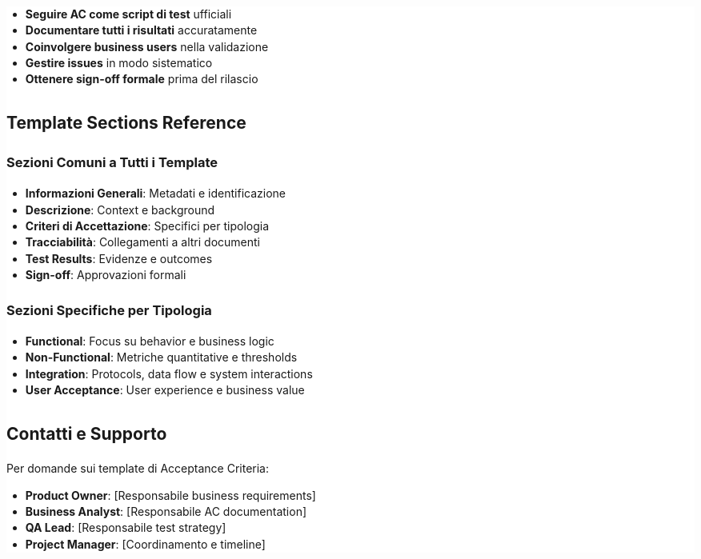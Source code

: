 - **Seguire AC come script di test** ufficiali
- **Documentare tutti i risultati** accuratamente
- **Coinvolgere business users** nella validazione
- **Gestire issues** in modo sistematico
- **Ottenere sign-off formale** prima del rilascio

## Template Sections Reference

### Sezioni Comuni a Tutti i Template

- **Informazioni Generali**: Metadati e identificazione
- **Descrizione**: Context e background
- **Criteri di Accettazione**: Specifici per tipologia
- **Tracciabilità**: Collegamenti a altri documenti
- **Test Results**: Evidenze e outcomes
- **Sign-off**: Approvazioni formali

### Sezioni Specifiche per Tipologia

- **Functional**: Focus su behavior e business logic
- **Non-Functional**: Metriche quantitative e thresholds
- **Integration**: Protocols, data flow e system interactions
- **User Acceptance**: User experience e business value

## Contatti e Supporto

Per domande sui template di Acceptance Criteria:

- **Product Owner**: [Responsabile business requirements]
- **Business Analyst**: [Responsabile AC documentation]
- **QA Lead**: [Responsabile test strategy]
- **Project Manager**: [Coordinamento e timeline]
